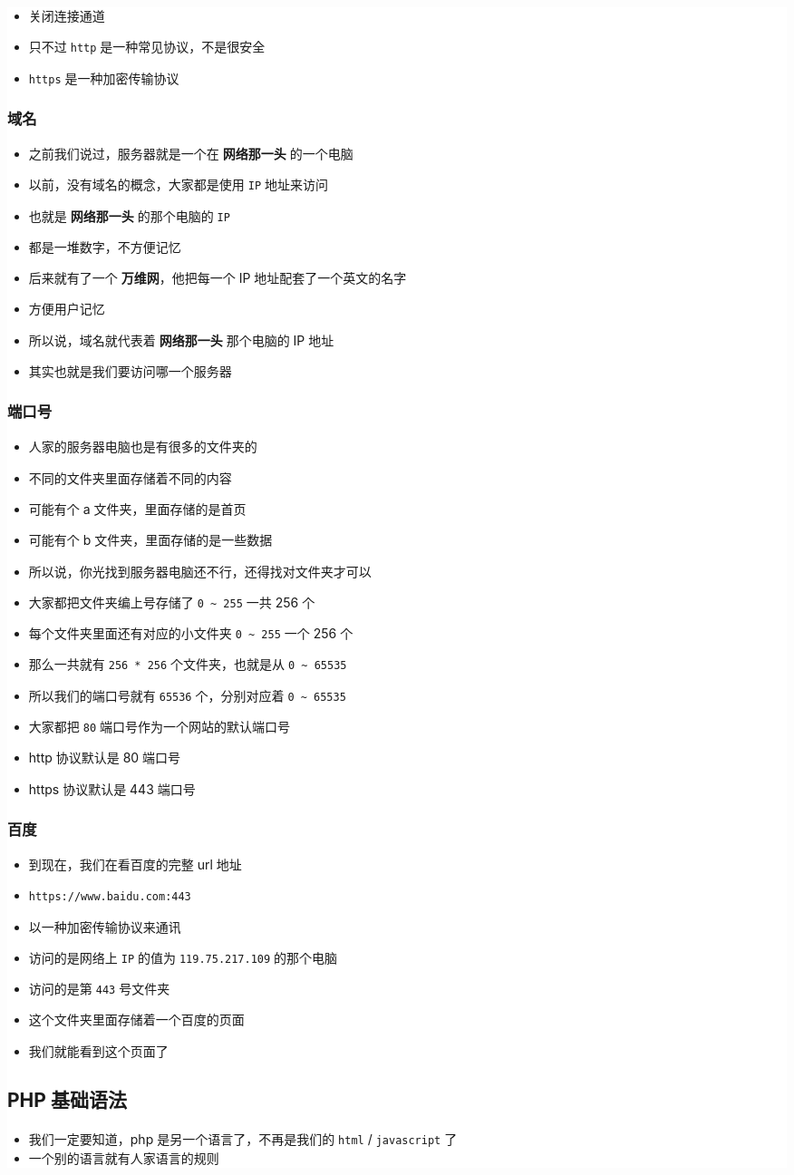 - 关闭连接通道

- 只不过 `http` 是一种常见协议，不是很安全
- `https` 是一种加密传输协议

### **域名**

- 之前我们说过，服务器就是一个在 **网络那一头** 的一个电脑
- 以前，没有域名的概念，大家都是使用 `IP` 地址来访问

- 也就是 **网络那一头** 的那个电脑的 `IP`
- 都是一堆数字，不方便记忆

- 后来就有了一个 **万维网**，他把每一个 IP 地址配套了一个英文的名字
- 方便用户记忆

- 所以说，域名就代表着 **网络那一头** 那个电脑的 IP 地址
- 其实也就是我们要访问哪一个服务器

### **端口号**

- 人家的服务器电脑也是有很多的文件夹的
- 不同的文件夹里面存储着不同的内容

- 可能有个 a 文件夹，里面存储的是首页
- 可能有个 b 文件夹，里面存储的是一些数据

- 所以说，你光找到服务器电脑还不行，还得找对文件夹才可以
- 大家都把文件夹编上号存储了 `0 ~ 255` 一共 256 个

- 每个文件夹里面还有对应的小文件夹 `0 ~ 255` 一个 256 个
- 那么一共就有 `256 * 256` 个文件夹，也就是从 `0 ~ 65535`

- 所以我们的端口号就有 `65536` 个，分别对应着 `0 ~ 65535`
- 大家都把 `80` 端口号作为一个网站的默认端口号

- http 协议默认是 80 端口号
- https 协议默认是 443 端口号

### **百度**

- 到现在，我们在看百度的完整 url 地址
- `https://www.baidu.com:443`

- 以一种加密传输协议来通讯
- 访问的是网络上 `IP` 的值为 `119.75.217.109` 的那个电脑

- 访问的是第 `443` 号文件夹

- 这个文件夹里面存储着一个百度的页面
- 我们就能看到这个页面了

## **PHP 基础语法**

- 我们一定要知道，php 是另一个语言了，不再是我们的 `html` / `javascript` 了
- 一个别的语言就有人家语言的规则
